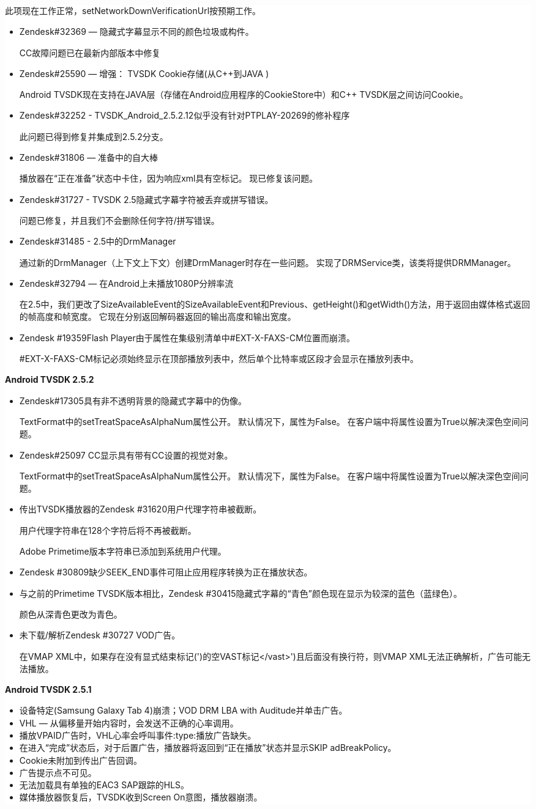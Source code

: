    此项现在工作正常，setNetworkDownVerificationUrl按预期工作。
* Zendesk#32369 — 隐藏式字幕显示不同的颜色垃圾或构件。

   CC故障问题已在最新内部版本中修复
* Zendesk#25590 — 增强： TVSDK Cookie存储(从C++到JAVA )

   Android TVSDK现在支持在JAVA层（存储在Android应用程序的CookieStore中）和C++ TVSDK层之间访问Cookie。
* Zendesk#32252 - TVSDK_Android_2.5.2.12似乎没有针对PTPLAY-20269的修补程序

   此问题已得到修复并集成到2.5.2分支。
* Zendesk#31806 — 准备中的自大棒

   播放器在“正在准备”状态中卡住，因为响应xml具有空标记。 现已修复该问题。
* Zendesk#31727 - TVSDK 2.5隐藏式字幕字符被丢弃或拼写错误。

   问题已修复，并且我们不会删除任何字符/拼写错误。
* Zendesk#31485 - 2.5中的DrmManager

   通过新的DrmManager（上下文上下文）创建DrmManager时存在一些问题。 实现了DRMService类，该类将提供DRMManager。
* Zendesk#32794 — 在Android上未播放1080P分辨率流

   在2.5中，我们更改了SizeAvailableEvent的SizeAvailableEvent和Previous、getHeight()和getWidth()方法，用于返回由媒体格式返回的帧高度和帧宽度。 它现在分别返回解码器返回的输出高度和输出宽度。
* Zendesk #19359Flash Player由于属性在集级别清单中#EXT-X-FAXS-CM位置而崩溃。

   #EXT-X-FAXS-CM标记必须始终显示在顶部播放列表中，然后单个比特率或区段才会显示在播放列表中。

**Android TVSDK 2.5.2**

* Zendesk#17305具有非不透明背景的隐藏式字幕中的伪像。

   TextFormat中的setTreatSpaceAsAlphaNum属性公开。 默认情况下，属性为False。 在客户端中将属性设置为True以解决深色空间问题。

* Zendesk#25097 CC显示具有带有CC设置的视觉对象。

   TextFormat中的setTreatSpaceAsAlphaNum属性公开。 默认情况下，属性为False。 在客户端中将属性设置为True以解决深色空间问题。

* 传出TVSDK播放器的Zendesk #31620用户代理字符串被截断。

   用户代理字符串在128个字符后将不再被截断。

   Adobe Primetime版本字符串已添加到系统用户代理。

* Zendesk #30809缺少SEEK_END事件可阻止应用程序转换为正在播放状态。
* 与之前的Primetime TVSDK版本相比，Zendesk #30415隐藏式字幕的“青色”颜色现在显示为较深的蓝色（蓝绿色）。

   颜色从深青色更改为青色。

* 未下载/解析Zendesk #30727 VOD广告。

   在VMAP XML中，如果存在没有显式结束标记(&#39;)的空VAST标记&lt;/vast>&#39;)且后面没有换行符，则VMAP XML无法正确解析，广告可能无法播放。

**Android TVSDK 2.5.1**

* 设备特定(Samsung Galaxy Tab 4)崩溃；VOD DRM LBA with Auditude并单击广告。
* VHL — 从偏移量开始内容时，会发送不正确的心率调用。
* 播放VPAID广告时，VHL心率会呼叫事件:type:播放广告缺失。
* 在进入“完成”状态后，对于后置广告，播放器将返回到“正在播放”状态并显示SKIP adBreakPolicy。
* Cookie未附加到传出广告回调。
* 广告提示点不可见。
* 无法加载具有单独的EAC3 SAP跟踪的HLS。
* 媒体播放器恢复后，TVSDK收到Screen On意图，播放器崩溃。
